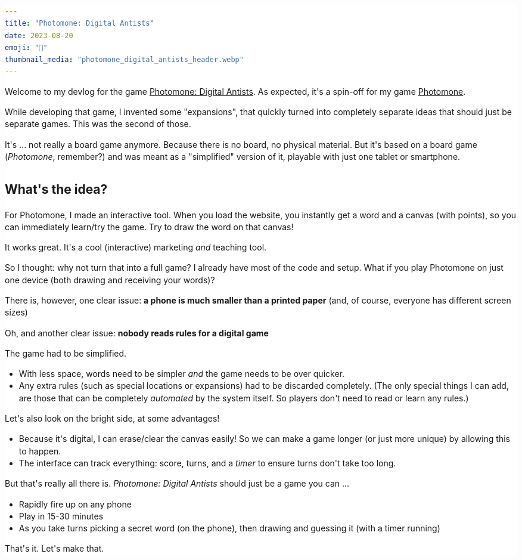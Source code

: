 ```yaml
---
title: "Photomone: Digital Antists"
date: 2023-08-20
emoji: "🐜"
thumbnail_media: "photomone_digital_antists_header.webp"
---
```


Welcome to my devlog for the game [Photomone: Digital Antists](https://pandaqi.com/photomone-digital-antists). As expected, it's a spin-off for my game [Photomone](https://pandaqi.com/photomone).

While developing that game, I invented some "expansions", that quickly turned into completely separate ideas that should just be separate games. This was the second of those.

It's ... not really a board game anymore. Because there is no board, no physical material. But it's based on a board game (_Photomone_, remember?) and was meant as a "simplified" version of it, playable with just one tablet or smartphone.

## What's the idea?

For Photomone, I made an interactive tool. When you load the website, you instantly get a word and a canvas (with points), so you can immediately learn/try the game. Try to draw the word on that canvas!

It works great. It's a cool (interactive) marketing _and_ teaching tool.

So I thought: why not turn that into a full game? I already have most of the code and setup. What if you play Photomone on just one device (both drawing and receiving your words)?

There is, however, one clear issue: **a phone is much smaller than a printed paper** (and, of course, everyone has different screen sizes)

Oh, and another clear issue: **nobody reads rules for a digital game**

The game had to be simplified. 

* With less space, words need to be simpler _and_ the game needs to be over quicker. 
* Any extra rules (such as special locations or expansions) had to be discarded completely. (The only special things I can add, are those that can be completely _automated_ by the system itself. So players don't need to read or learn any rules.)

Let's also look on the bright side, at some advantages!

* Because it's digital, I can erase/clear the canvas easily! So we can make a game longer (or just more unique) by allowing this to happen.
* The interface can track everything: score, turns, and a _timer_ to ensure turns don't take too long.

But that's really all there is. _Photomone: Digital Antists_ should just be a game you can ...

* Rapidly fire up on any phone
* Play in 15-30 minutes
* As you take turns picking a secret word (on the phone), then drawing and guessing it (with a timer running)

That's it. Let's make that.
